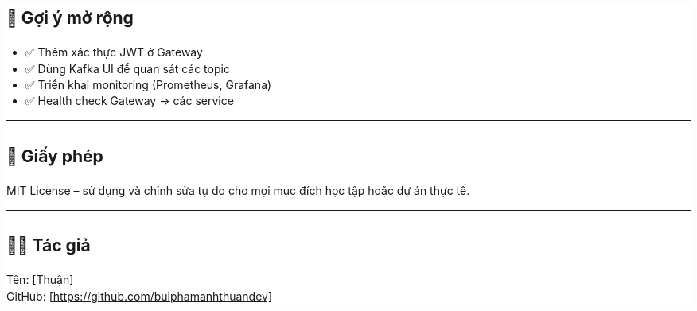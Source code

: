 
## 🔮 Gợi ý mở rộng

- ✅ Thêm xác thực JWT ở Gateway
- ✅ Dùng Kafka UI để quan sát các topic
- ✅ Triển khai monitoring (Prometheus, Grafana)
- ✅ Health check Gateway → các service

---

## 📄 Giấy phép

MIT License – sử dụng và chỉnh sửa tự do cho mọi mục đích học tập hoặc dự án thực tế.

---

## 👨‍💻 Tác giả

Tên: [Thuận]  
GitHub: [https://github.com/buiphamanhthuandev]
